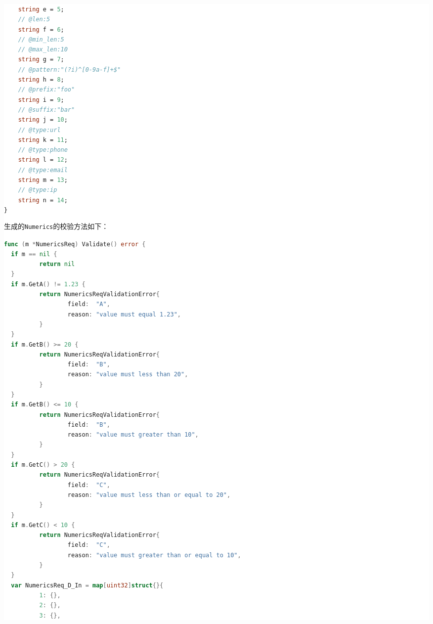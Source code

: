 ```protobuf
    string e = 5;
    // @len:5
    string f = 6;
    // @min_len:5
    // @max_len:10
    string g = 7;
    // @pattern:"(?i)^[0-9a-f]+$"
    string h = 8;
    // @prefix:"foo"
    string i = 9;
    // @suffix:"bar"
    string j = 10;
    // @type:url
    string k = 11;
    // @type:phone
    string l = 12;
    // @type:email
    string m = 13;
    // @type:ip
    string n = 14;
}
```

生成的`Numerics`的校验方法如下：

```go
func (m *NumericsReq) Validate() error {
  if m == nil {
          return nil
  }  
  if m.GetA() != 1.23 {
          return NumericsReqValidationError{
                  field:  "A",
                  reason: "value must equal 1.23",
          }
  }  
  if m.GetB() >= 20 {
          return NumericsReqValidationError{
                  field:  "B",
                  reason: "value must less than 20",
          }
  }  
  if m.GetB() <= 10 {
          return NumericsReqValidationError{
                  field:  "B",
                  reason: "value must greater than 10",
          }
  }  
  if m.GetC() > 20 {
          return NumericsReqValidationError{
                  field:  "C",
                  reason: "value must less than or equal to 20",
          }
  }  
  if m.GetC() < 10 {
          return NumericsReqValidationError{
                  field:  "C",
                  reason: "value must greater than or equal to 10",
          }
  }  
  var NumericsReq_D_In = map[uint32]struct{}{  
          1: {},  
          2: {},  
          3: {},
```